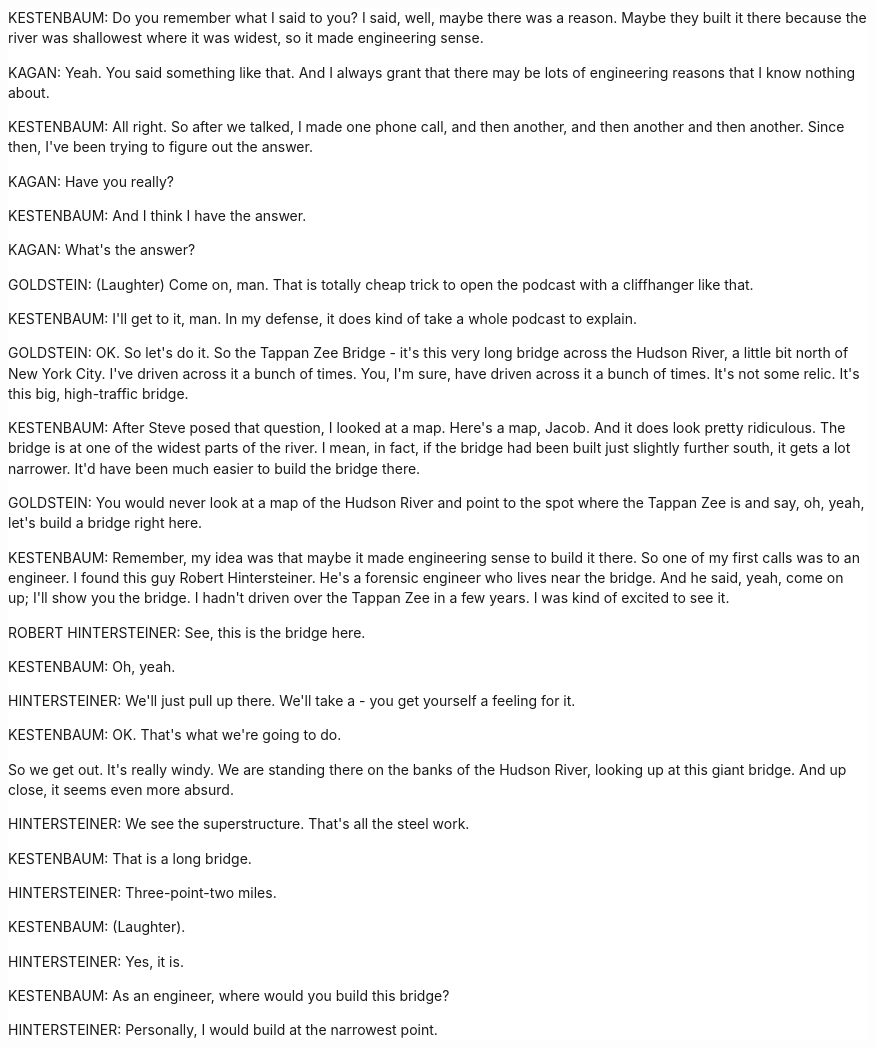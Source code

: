 KESTENBAUM: Do you remember what I said to you? I said, well, maybe there was a reason. Maybe they built it there because the river was shallowest where it was widest, so it made engineering sense.

KAGAN: Yeah. You said something like that. And I always grant that there may be lots of engineering reasons that I know nothing about.

KESTENBAUM: All right. So after we talked, I made one phone call, and then another, and then another and then another. Since then, I've been trying to figure out the answer.

KAGAN: Have you really?

KESTENBAUM: And I think I have the answer.

KAGAN: What's the answer?

GOLDSTEIN: (Laughter) Come on, man. That is totally cheap trick to open the podcast with a cliffhanger like that.

KESTENBAUM: I'll get to it, man. In my defense, it does kind of take a whole podcast to explain.

GOLDSTEIN: OK. So let's do it. So the Tappan Zee Bridge - it's this very long bridge across the Hudson River, a little bit north of New York City. I've driven across it a bunch of times. You, I'm sure, have driven across it a bunch of times. It's not some relic. It's this big, high-traffic bridge.

KESTENBAUM: After Steve posed that question, I looked at a map. Here's a map, Jacob. And it does look pretty ridiculous. The bridge is at one of the widest parts of the river. I mean, in fact, if the bridge had been built just slightly further south, it gets a lot narrower. It'd have been much easier to build the bridge there.

GOLDSTEIN: You would never look at a map of the Hudson River and point to the spot where the Tappan Zee is and say, oh, yeah, let's build a bridge right here.

KESTENBAUM: Remember, my idea was that maybe it made engineering sense to build it there. So one of my first calls was to an engineer. I found this guy Robert Hintersteiner. He's a forensic engineer who lives near the bridge. And he said, yeah, come on up; I'll show you the bridge. I hadn't driven over the Tappan Zee in a few years. I was kind of excited to see it.

ROBERT HINTERSTEINER: See, this is the bridge here.

KESTENBAUM: Oh, yeah.

HINTERSTEINER: We'll just pull up there. We'll take a - you get yourself a feeling for it.

KESTENBAUM: OK. That's what we're going to do.

So we get out. It's really windy. We are standing there on the banks of the Hudson River, looking up at this giant bridge. And up close, it seems even more absurd.

HINTERSTEINER: We see the superstructure. That's all the steel work.

KESTENBAUM: That is a long bridge.

HINTERSTEINER: Three-point-two miles.

KESTENBAUM: (Laughter).

HINTERSTEINER: Yes, it is.

KESTENBAUM: As an engineer, where would you build this bridge?

HINTERSTEINER: Personally, I would build at the narrowest point.
